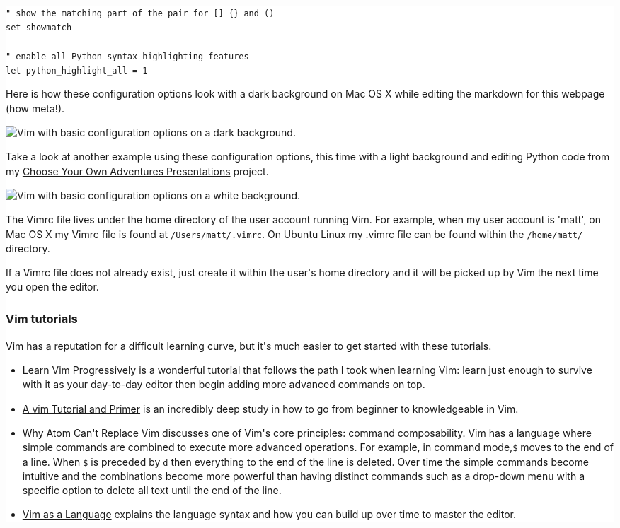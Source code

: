 ```
" show the matching part of the pair for [] {} and ()
set showmatch

" enable all Python syntax highlighting features
let python_highlight_all = 1
```

Here is how these configuration options look with a dark background on
Mac OS X while editing the markdown for this webpage (how meta!).

<img src="/img/visuals/vim-dark-bg.jpg" width="100%" alt="Vim with basic configuration options on a dark background." class="shot rnd outl">

Take a look at another example using these configuration options, this time
with a light background and editing Python code from my
[Choose Your Own Adventures Presentations](https://github.com/mattmakai/choose-your-own-adventure-presentations)
project.

<img src="/img/visuals/vim-white-bg.png" width="100%" alt="Vim with basic configuration options on a white background." class="shot rnd outl">

The Vimrc file lives under the home directory of the user account running
Vim. For example, when my user account is 'matt', on Mac OS X my Vimrc
file is found at ``/Users/matt/.vimrc``. On Ubuntu Linux my .vimrc file
can be found within the ``/home/matt/`` directory.

If a Vimrc file does not already exist, just create it within the user's
home directory and it will be picked up by Vim the next time you open the
editor.


### Vim tutorials
Vim has a reputation for a difficult learning curve, but it's much easier
to get started with these tutorials.

* [Learn Vim Progressively](http://yannesposito.com/Scratch/en/blog/Learn-Vim-Progressively/)
  is a wonderful tutorial that follows the path I took when learning Vim:
  learn just enough to survive with it as your day-to-day editor then begin
  adding more advanced commands on top.

* [A vim Tutorial and Primer](https://danielmiessler.com/study/vim/) is an
  incredibly deep study in how to go from beginner to knowledgeable in Vim.

* [Why Atom Can't Replace Vim](https://medium.com/@mkozlows/why-atom-cant-replace-vim-433852f4b4d1)
  discusses one of Vim's core principles: command composability. Vim has 
  a language where simple commands are combined to execute more advanced 
  operations. For example, in command mode,`$` moves to the end of a line.
  When `$` is preceded by `d` then everything to the end of the line is
  deleted. Over time the simple commands become intuitive and the 
  combinations become more powerful than having distinct commands such as
  a drop-down menu with a specific option to delete all text until the end
  of the line.

* [Vim as a Language](http://benmccormick.org/2014/07/02/learning-vim-in-2014-vim-as-language/)
  explains the language syntax and how you can build up over time to master
  the editor.
